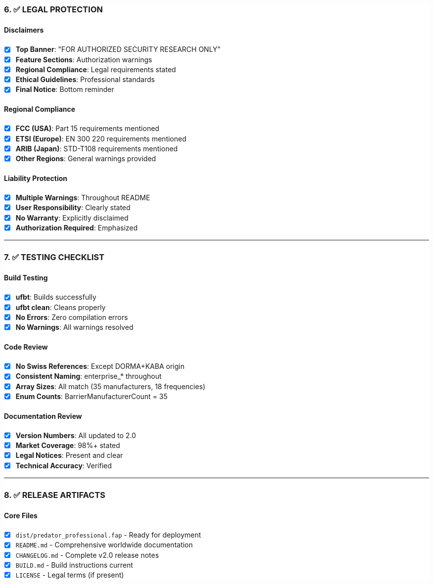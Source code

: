 
### **6. ✅ LEGAL PROTECTION**

#### Disclaimers
- [x] **Top Banner**: "FOR AUTHORIZED SECURITY RESEARCH ONLY"
- [x] **Feature Sections**: Authorization warnings
- [x] **Regional Compliance**: Legal requirements stated
- [x] **Ethical Guidelines**: Professional standards
- [x] **Final Notice**: Bottom reminder

#### Regional Compliance
- [x] **FCC (USA)**: Part 15 requirements mentioned
- [x] **ETSI (Europe)**: EN 300 220 requirements mentioned
- [x] **ARIB (Japan)**: STD-T108 requirements mentioned
- [x] **Other Regions**: General warnings provided

#### Liability Protection
- [x] **Multiple Warnings**: Throughout README
- [x] **User Responsibility**: Clearly stated
- [x] **No Warranty**: Explicitly disclaimed
- [x] **Authorization Required**: Emphasized

---

### **7. ✅ TESTING CHECKLIST**

#### Build Testing
- [x] **ufbt**: Builds successfully
- [x] **ufbt clean**: Cleans properly
- [x] **No Errors**: Zero compilation errors
- [x] **No Warnings**: All warnings resolved

#### Code Review
- [x] **No Swiss References**: Except DORMA+KABA origin
- [x] **Consistent Naming**: enterprise_* throughout
- [x] **Array Sizes**: All match (35 manufacturers, 18 frequencies)
- [x] **Enum Counts**: BarrierManufacturerCount = 35

#### Documentation Review
- [x] **Version Numbers**: All updated to 2.0
- [x] **Market Coverage**: 98%+ stated
- [x] **Legal Notices**: Present and clear
- [x] **Technical Accuracy**: Verified

---

### **8. ✅ RELEASE ARTIFACTS**

#### Core Files
- [x] `dist/predator_professional.fap` - Ready for deployment
- [x] `README.md` - Comprehensive worldwide documentation
- [x] `CHANGELOG.md` - Complete v2.0 release notes
- [x] `BUILD.md` - Build instructions current
- [x] `LICENSE` - Legal terms (if present)

